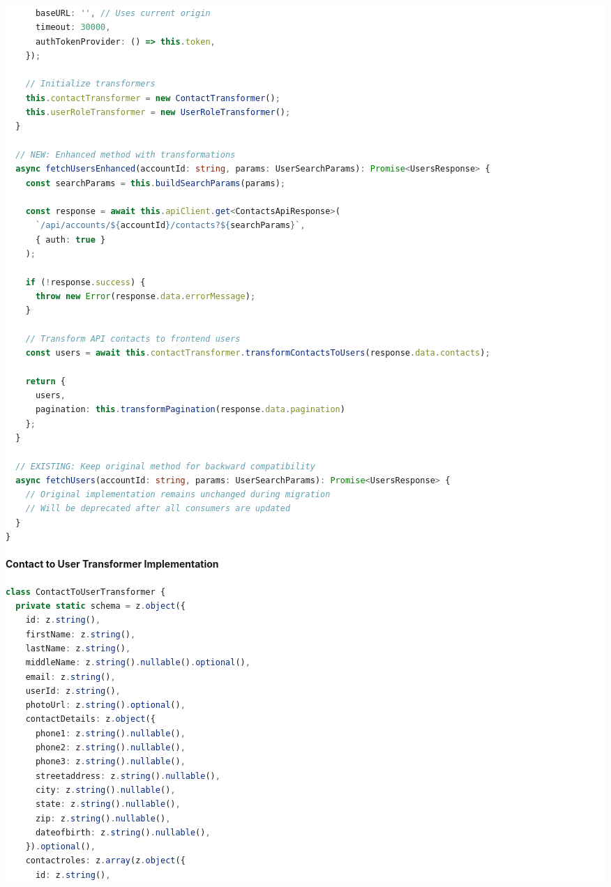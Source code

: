 ```typescript
      baseURL: '', // Uses current origin
      timeout: 30000,
      authTokenProvider: () => this.token,
    });
    
    // Initialize transformers
    this.contactTransformer = new ContactTransformer();
    this.userRoleTransformer = new UserRoleTransformer();
  }
  
  // NEW: Enhanced method with transformations
  async fetchUsersEnhanced(accountId: string, params: UserSearchParams): Promise<UsersResponse> {
    const searchParams = this.buildSearchParams(params);
    
    const response = await this.apiClient.get<ContactsApiResponse>(
      `/api/accounts/${accountId}/contacts?${searchParams}`,
      { auth: true }
    );
    
    if (!response.success) {
      throw new Error(response.data.errorMessage);
    }
    
    // Transform API contacts to frontend users
    const users = await this.contactTransformer.transformContactsToUsers(response.data.contacts);
    
    return {
      users,
      pagination: this.transformPagination(response.data.pagination)
    };
  }
  
  // EXISTING: Keep original method for backward compatibility
  async fetchUsers(accountId: string, params: UserSearchParams): Promise<UsersResponse> {
    // Original implementation remains unchanged during migration
    // Will be deprecated after all consumers are updated
  }
}
```

#### Contact to User Transformer Implementation
```typescript
class ContactToUserTransformer {
  private static schema = z.object({
    id: z.string(),
    firstName: z.string(),
    lastName: z.string(),
    middleName: z.string().nullable().optional(),
    email: z.string(),
    userId: z.string(),
    photoUrl: z.string().optional(),
    contactDetails: z.object({
      phone1: z.string().nullable(),
      phone2: z.string().nullable(),
      phone3: z.string().nullable(),
      streetaddress: z.string().nullable(),
      city: z.string().nullable(),
      state: z.string().nullable(),
      zip: z.string().nullable(),
      dateofbirth: z.string().nullable(),
    }).optional(),
    contactroles: z.array(z.object({
      id: z.string(),
```